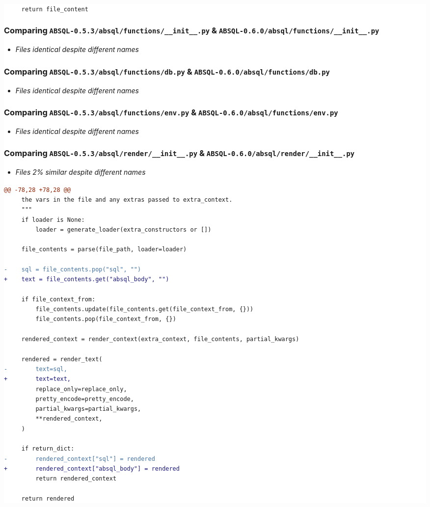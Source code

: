 ```diff
     return file_content
```

### Comparing `ABSQL-0.5.3/absql/functions/__init__.py` & `ABSQL-0.6.0/absql/functions/__init__.py`

 * *Files identical despite different names*

### Comparing `ABSQL-0.5.3/absql/functions/db.py` & `ABSQL-0.6.0/absql/functions/db.py`

 * *Files identical despite different names*

### Comparing `ABSQL-0.5.3/absql/functions/env.py` & `ABSQL-0.6.0/absql/functions/env.py`

 * *Files identical despite different names*

### Comparing `ABSQL-0.5.3/absql/render/__init__.py` & `ABSQL-0.6.0/absql/render/__init__.py`

 * *Files 2% similar despite different names*

```diff
@@ -78,28 +78,28 @@
     the vars in the file and any extras passed to extra_context.
     """
     if loader is None:
         loader = generate_loader(extra_constructors or [])
 
     file_contents = parse(file_path, loader=loader)
 
-    sql = file_contents.pop("sql", "")
+    text = file_contents.get("absql_body", "")
 
     if file_context_from:
         file_contents.update(file_contents.get(file_context_from, {}))
         file_contents.pop(file_context_from, {})
 
     rendered_context = render_context(extra_context, file_contents, partial_kwargs)
 
     rendered = render_text(
-        text=sql,
+        text=text,
         replace_only=replace_only,
         pretty_encode=pretty_encode,
         partial_kwargs=partial_kwargs,
         **rendered_context,
     )
 
     if return_dict:
-        rendered_context["sql"] = rendered
+        rendered_context["absql_body"] = rendered
         return rendered_context
 
     return rendered
```
